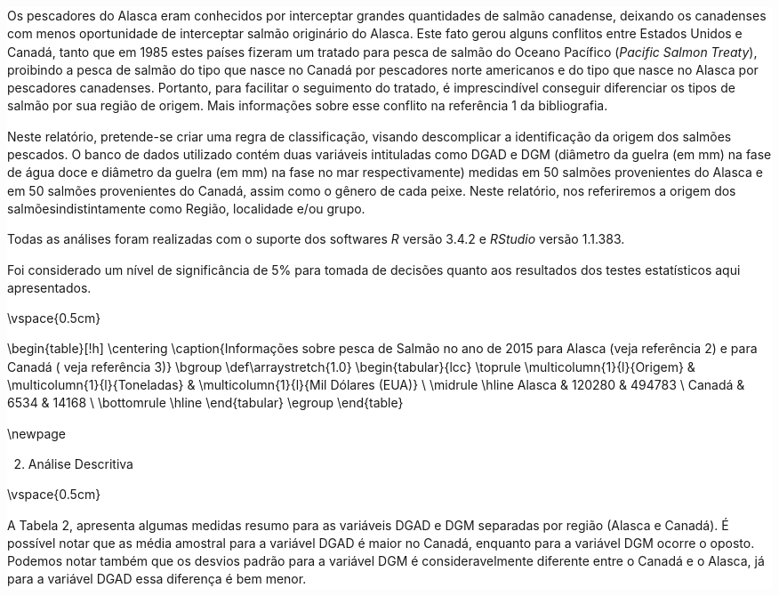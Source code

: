 Os pescadores do Alasca eram conhecidos por interceptar grandes quantidades de salmão canadense, deixando os canadenses com menos oportunidade de interceptar salmão originário do Alasca. Este fato gerou alguns conflitos entre Estados Unidos e Canadá, tanto que em 1985 estes países fizeram um tratado para pesca de salmão do Oceano Pacífico (*Pacific Salmon Treaty*), proibindo a pesca de salmão do tipo que nasce no Canadá por pescadores norte americanos e do tipo que nasce no Alasca por pescadores canadenses. Portanto, para facilitar o seguimento do tratado, é imprescindível conseguir diferenciar os tipos de salmão por sua região de origem. Mais informações sobre esse conflito na referência 1 da bibliografia. 
    
Neste relatório, pretende-se criar uma regra de classificação, visando descomplicar a  identificação da origem dos salmões pescados. O banco de dados utilizado contém duas variáveis intituladas como DGAD e DGM  (diâmetro da guelra (em mm) na fase de água doce e diâmetro da guelra (em mm) na fase no mar respectivamente) medidas em 50 salmões provenientes do Alasca e em 50 salmões provenientes do Canadá, assim como o gênero de cada peixe. Neste relatório, nos referiremos a origem dos salmõesindistintamente como Região, localidade e/ou grupo.

Todas as análises foram realizadas com o suporte dos softwares *R* versão 3.4.2 e *RStudio* versão 1.1.383.

Foi considerado um nível de significância de 5% para tomada de decisões quanto aos resultados dos testes estatísticos aqui apresentados.

\vspace{0.5cm}

\begin{table}[!h]
\centering
\caption{Informações sobre pesca de Salmão no ano de 2015 para Alasca (veja referência 2) e para Canadá ( veja referência 3)}
\bgroup
\def\arraystretch{1.0}
\begin{tabular}{lcc}
\toprule
\multicolumn{1}{l}{Origem} & \multicolumn{1}{l}{Toneladas} & \multicolumn{1}{l}{Mil Dólares (EUA)} \\ \midrule
\hline
Alasca                     & 120280                        & 494783                                \\
Canadá                     & 6534                          & 14168          \\ \bottomrule
   \hline
\end{tabular}
\egroup
\end{table}


\newpage


2. Análise Descritiva

\vspace{0.5cm}


A Tabela 2, apresenta algumas medidas resumo para as variáveis DGAD e DGM separadas por região (Alasca e Canadá). É possível notar que as média amostral para a variável DGAD é maior no Canadá, enquanto para a variável DGM ocorre o oposto. Podemos notar também que os desvios padrão para a variável DGM é consideravelmente diferente entre o Canadá e o Alasca, já para a variável DGAD essa diferença é bem menor. 
